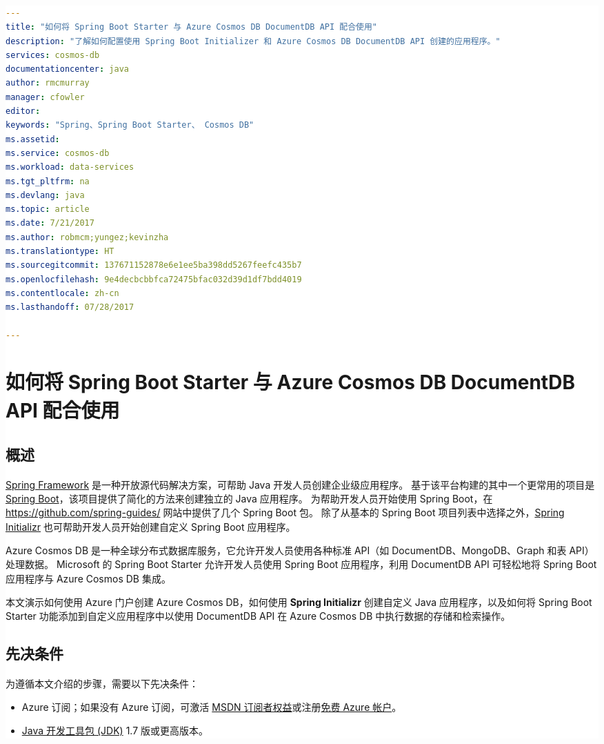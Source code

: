 ```yaml
---
title: "如何将 Spring Boot Starter 与 Azure Cosmos DB DocumentDB API 配合使用"
description: "了解如何配置使用 Spring Boot Initializer 和 Azure Cosmos DB DocumentDB API 创建的应用程序。"
services: cosmos-db
documentationcenter: java
author: rmcmurray
manager: cfowler
editor: 
keywords: "Spring、Spring Boot Starter、 Cosmos DB"
ms.assetid: 
ms.service: cosmos-db
ms.workload: data-services
ms.tgt_pltfrm: na
ms.devlang: java
ms.topic: article
ms.date: 7/21/2017
ms.author: robmcm;yungez;kevinzha
ms.translationtype: HT
ms.sourcegitcommit: 137671152878e6e1ee5ba398dd5267feefc435b7
ms.openlocfilehash: 9e4decbcbbfca72475bfac032d39d1df7bdd4019
ms.contentlocale: zh-cn
ms.lasthandoff: 07/28/2017

---
```


# <a name="how-to-use-the-spring-boot-starter-with-azure-cosmos-db-documentdb-api"></a>如何将 Spring Boot Starter 与 Azure Cosmos DB DocumentDB API 配合使用

## <a name="overview"></a>概述

[Spring Framework] 是一种开放源代码解决方案，可帮助 Java 开发人员创建企业级应用程序。 基于该平台构建的其中一个更常用的项目是 [Spring Boot]，该项目提供了简化的方法来创建独立的 Java 应用程序。 为帮助开发人员开始使用 Spring Boot，在 <https://github.com/spring-guides/> 网站中提供了几个 Spring Boot 包。 除了从基本的 Spring Boot 项目列表中选择之外，[Spring Initializr] 也可帮助开发人员开始创建自定义 Spring Boot 应用程序。

Azure Cosmos DB 是一种全球分布式数据库服务，它允许开发人员使用各种标准 API（如 DocumentDB、MongoDB、Graph 和表 API）处理数据。 Microsoft 的 Spring Boot Starter 允许开发人员使用 Spring Boot 应用程序，利用 DocumentDB API 可轻松地将 Spring Boot 应用程序与 Azure Cosmos DB 集成。

本文演示如何使用 Azure 门户创建 Azure Cosmos DB，如何使用 **Spring Initializr** 创建自定义 Java 应用程序，以及如何将 Spring Boot Starter 功能添加到自定义应用程序中以使用 DocumentDB API 在 Azure Cosmos DB 中执行数据的存储和检索操作。

## <a name="prerequisites"></a>先决条件

为遵循本文介绍的步骤，需要以下先决条件：

* Azure 订阅；如果没有 Azure 订阅，可激活 [MSDN 订阅者权益]或注册[免费 Azure 帐户]。

* [Java 开发工具包 (JDK)](http://www.oracle.com/technetwork/java/javase/downloads/) 1.7 版或更高版本。


[Azure Cosmos DB 文档]: /azure/cosmos-db/
[Azure Java 开发人员中心]: https://azure.microsoft.com/develop/java/
[Build a DocumentDB API app with Java]: https://docs.microsoft.com/azure/cosmos-db/create-documentdb-java
[免费 Azure 帐户]: https://azure.microsoft.com/pricing/free-trial/
[用于 Visual Studio Team Services 的 Java 工具]: https://java.visualstudio.com/
[MSDN 订阅者权益]: https://azure.microsoft.com/pricing/member-offers/msdn-benefits-details/
[Spring Boot]: http://projects.spring.io/spring-boot/
[Spring Initializr]: https://start.spring.io/
[Spring Framework]: https://spring.io/
[AZ01]: ./media/documentdb-java-spring-boot-starter-with-cosmos-db/AZ01.png
[AZ02]: ./media/documentdb-java-spring-boot-starter-with-cosmos-db/AZ02.png
[AZ03]: ./media/documentdb-java-spring-boot-starter-with-cosmos-db/AZ03.png
[AZ04]: ./media/documentdb-java-spring-boot-starter-with-cosmos-db/AZ04.png
[AZ05]: ./media/documentdb-java-spring-boot-starter-with-cosmos-db/AZ05.png
[SI01]: ./media/documentdb-java-spring-boot-starter-with-cosmos-db/SI01.png
[SI02]: ./media/documentdb-java-spring-boot-starter-with-cosmos-db/SI02.png
[SI03]: ./media/documentdb-java-spring-boot-starter-with-cosmos-db/SI03.png
[RE01]: ./media/documentdb-java-spring-boot-starter-with-cosmos-db/RE01.png
[RE02]: ./media/documentdb-java-spring-boot-starter-with-cosmos-db/RE02.png
[PM01]: ./media/documentdb-java-spring-boot-starter-with-cosmos-db/PM01.png
[PM02]: ./media/documentdb-java-spring-boot-starter-with-cosmos-db/PM02.png
[JV01]: ./media/documentdb-java-spring-boot-starter-with-cosmos-db/JV01.png
[JV02]: ./media/documentdb-java-spring-boot-starter-with-cosmos-db/JV02.png
[JV03]: ./media/documentdb-java-spring-boot-starter-with-cosmos-db/JV03.png